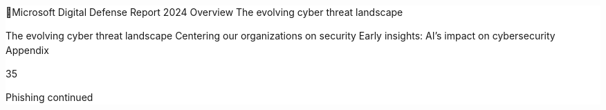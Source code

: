  
 
 
 
 
 
 
 
 
 
 
 
 
 
 
 
 
 
 
 
 
 
 
 
 
 
 
 
 
 
 
 
 
 
 
 
 
 
 
 
 
 
 
 
 
 
 
 
 
 
 
 
 
 
 
 
 
 
 
 
 
 
 
 
 
 
 
 
 
 
 
 
 
 
 
 
 
 
 
 
 
Microsoft Digital Defense Report 2024 Overview The evolving cyber threat landscape

The evolving cyber threat landscape Centering our organizations on security Early insights: AI’s impact on cybersecurity Appendix 

35 

Phishing continued 
